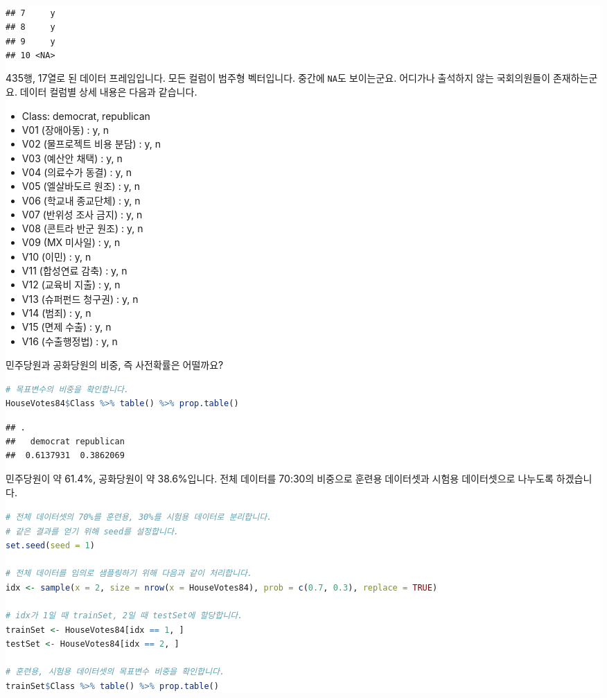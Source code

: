     ## 7     y
    ## 8     y
    ## 9     y
    ## 10 <NA>

435행, 17열로 된 데이터 프레임입니다. 모든 컬럼이 범주형 벡터입니다. 중간에 `NA`도 보이는군요. 어디가나 출석하지 않는 국회의원들이 존재하는군요. 데이터 컬럼별 상세 내용은 다음과 같습니다.

-   Class: democrat, republican
-   V01 (장애아동) : y, n
-   V02 (물프로젝트 비용 분담) : y, n
-   V03 (예산안 채택) : y, n
-   V04 (의료수가 동결) : y, n
-   V05 (엘살바도르 원조) : y, n
-   V06 (학교내 종교단체) : y, n
-   V07 (반위성 조사 금지) : y, n
-   V08 (콘트라 반군 원조) : y, n
-   V09 (MX 미사일) : y, n
-   V10 (이민) : y, n
-   V11 (합성연료 감축) : y, n
-   V12 (교육비 지출) : y, n
-   V13 (슈퍼펀드 청구권) : y, n
-   V14 (범죄) : y, n
-   V15 (면제 수출) : y, n
-   V16 (수출행정법) : y, n

민주당원과 공화당원의 비중, 즉 사전확률은 어떨까요?

``` r
# 목표변수의 비중을 확인합니다. 
HouseVotes84$Class %>% table() %>% prop.table()
```

    ## .
    ##   democrat republican 
    ##  0.6137931  0.3862069

민주당원이 약 61.4%, 공화당원이 약 38.6%입니다. 전체 데이터를 70:30의 비중으로 훈련용 데이터셋과 시험용 데이터셋으로 나누도록 하겠습니다.

``` r
# 전체 데이터셋의 70%를 훈련용, 30%를 시험용 데이터로 분리합니다. 
# 같은 결과를 얻기 위해 seed를 설정합니다. 
set.seed(seed = 1)

# 전체 데이터를 임의로 샘플링하기 위해 다음과 같이 처리합니다. 
idx <- sample(x = 2, size = nrow(x = HouseVotes84), prob = c(0.7, 0.3), replace = TRUE)

# idx가 1일 때 trainSet, 2일 때 testSet에 할당합니다.
trainSet <- HouseVotes84[idx == 1, ]
testSet <- HouseVotes84[idx == 2, ]

# 훈련용, 시험용 데이터셋의 목표변수 비중을 확인합니다.  
trainSet$Class %>% table() %>% prop.table()
```
